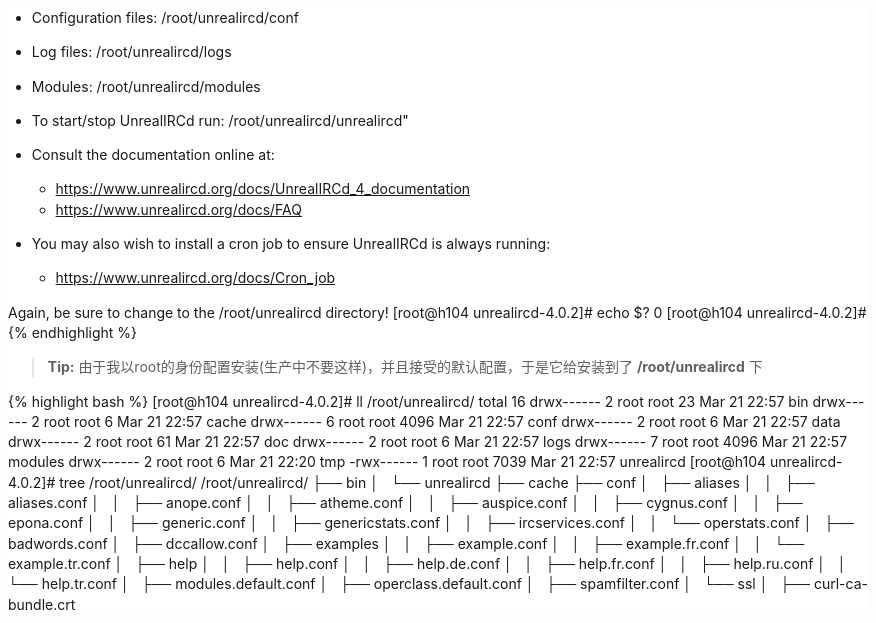   * Configuration files: /root/unrealircd/conf
  * Log files: /root/unrealircd/logs
  * Modules: /root/unrealircd/modules
* To start/stop UnrealIRCd run: /root/unrealircd/unrealircd"

* Consult the documentation online at:
  * https://www.unrealircd.org/docs/UnrealIRCd_4_documentation
  * https://www.unrealircd.org/docs/FAQ
* You may also wish to install a cron job to ensure UnrealIRCd is always running:
  * https://www.unrealircd.org/docs/Cron_job

Again, be sure to change to the /root/unrealircd directory!
[root@h104 unrealircd-4.0.2]# echo $?
0
[root@h104 unrealircd-4.0.2]# 
{% endhighlight %}


> **Tip:** 由于我以root的身份配置安装(生产中不要这样)，并且接受的默认配置，于是它给安装到了 **/root/unrealircd** 下

{% highlight bash %}
[root@h104 unrealircd-4.0.2]# ll /root/unrealircd/
total 16
drwx------ 2 root root   23 Mar 21 22:57 bin
drwx------ 2 root root    6 Mar 21 22:57 cache
drwx------ 6 root root 4096 Mar 21 22:57 conf
drwx------ 2 root root    6 Mar 21 22:57 data
drwx------ 2 root root   61 Mar 21 22:57 doc
drwx------ 2 root root    6 Mar 21 22:57 logs
drwx------ 7 root root 4096 Mar 21 22:57 modules
drwx------ 2 root root    6 Mar 21 22:20 tmp
-rwx------ 1 root root 7039 Mar 21 22:57 unrealircd
[root@h104 unrealircd-4.0.2]# tree /root/unrealircd/
/root/unrealircd/
├── bin
│   └── unrealircd
├── cache
├── conf
│   ├── aliases
│   │   ├── aliases.conf
│   │   ├── anope.conf
│   │   ├── atheme.conf
│   │   ├── auspice.conf
│   │   ├── cygnus.conf
│   │   ├── epona.conf
│   │   ├── generic.conf
│   │   ├── genericstats.conf
│   │   ├── ircservices.conf
│   │   └── operstats.conf
│   ├── badwords.conf
│   ├── dccallow.conf
│   ├── examples
│   │   ├── example.conf
│   │   ├── example.fr.conf
│   │   └── example.tr.conf
│   ├── help
│   │   ├── help.conf
│   │   ├── help.de.conf
│   │   ├── help.fr.conf
│   │   ├── help.ru.conf
│   │   └── help.tr.conf
│   ├── modules.default.conf
│   ├── operclass.default.conf
│   ├── spamfilter.conf
│   └── ssl
│       ├── curl-ca-bundle.crt